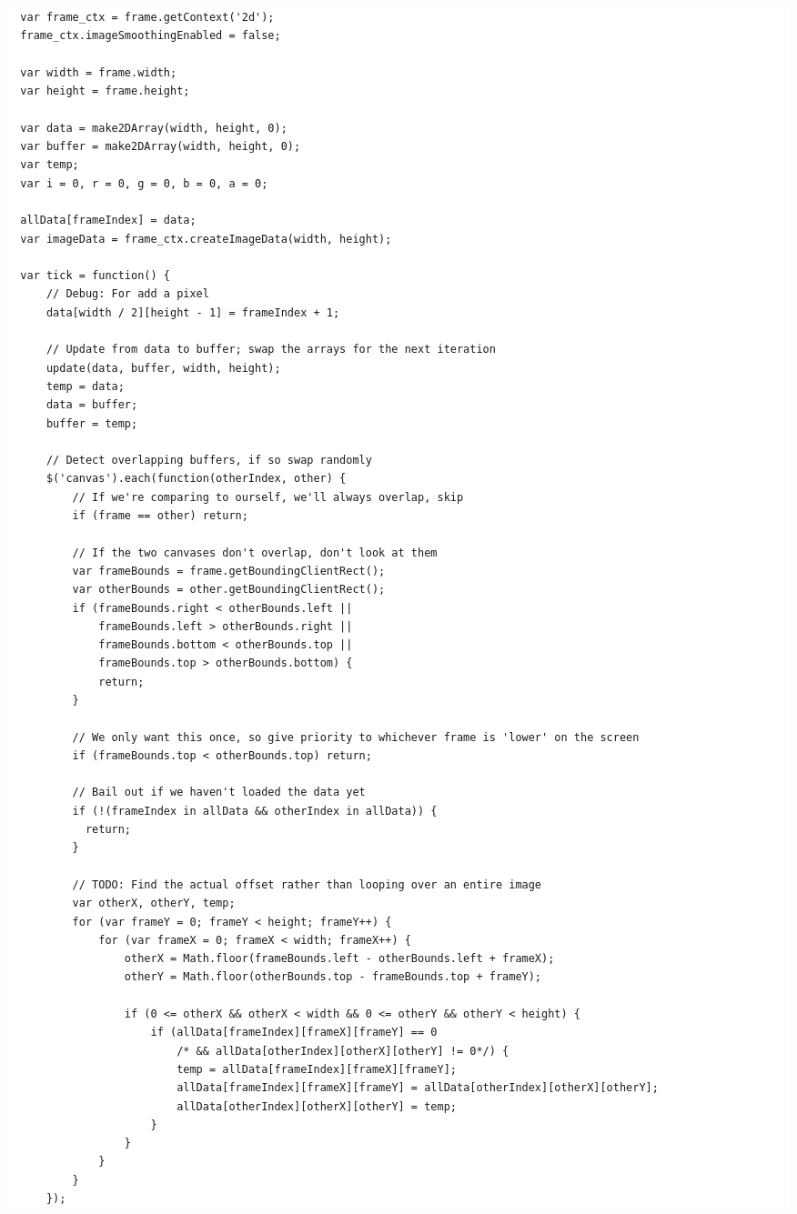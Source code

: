       var frame_ctx = frame.getContext('2d');
      frame_ctx.imageSmoothingEnabled = false;

      var width = frame.width;
      var height = frame.height;

      var data = make2DArray(width, height, 0);
      var buffer = make2DArray(width, height, 0);
      var temp;
      var i = 0, r = 0, g = 0, b = 0, a = 0;

      allData[frameIndex] = data;
      var imageData = frame_ctx.createImageData(width, height);

      var tick = function() {
          // Debug: For add a pixel
          data[width / 2][height - 1] = frameIndex + 1;

          // Update from data to buffer; swap the arrays for the next iteration
          update(data, buffer, width, height);
          temp = data;
          data = buffer;
          buffer = temp;

          // Detect overlapping buffers, if so swap randomly
          $('canvas').each(function(otherIndex, other) {
              // If we're comparing to ourself, we'll always overlap, skip
              if (frame == other) return;

              // If the two canvases don't overlap, don't look at them
              var frameBounds = frame.getBoundingClientRect();
              var otherBounds = other.getBoundingClientRect();
              if (frameBounds.right < otherBounds.left ||
                  frameBounds.left > otherBounds.right ||
                  frameBounds.bottom < otherBounds.top ||
                  frameBounds.top > otherBounds.bottom) {
                  return;
              }

              // We only want this once, so give priority to whichever frame is 'lower' on the screen
              if (frameBounds.top < otherBounds.top) return;

              // Bail out if we haven't loaded the data yet
              if (!(frameIndex in allData && otherIndex in allData)) {
                return;
              }

              // TODO: Find the actual offset rather than looping over an entire image
              var otherX, otherY, temp;
              for (var frameY = 0; frameY < height; frameY++) {
                  for (var frameX = 0; frameX < width; frameX++) {
                      otherX = Math.floor(frameBounds.left - otherBounds.left + frameX);
                      otherY = Math.floor(otherBounds.top - frameBounds.top + frameY);

                      if (0 <= otherX && otherX < width && 0 <= otherY && otherY < height) {
                          if (allData[frameIndex][frameX][frameY] == 0
                              /* && allData[otherIndex][otherX][otherY] != 0*/) {
                              temp = allData[frameIndex][frameX][frameY];
                              allData[frameIndex][frameX][frameY] = allData[otherIndex][otherX][otherY];
                              allData[otherIndex][otherX][otherY] = temp;
                          }
                      }
                  }
              }
          });
